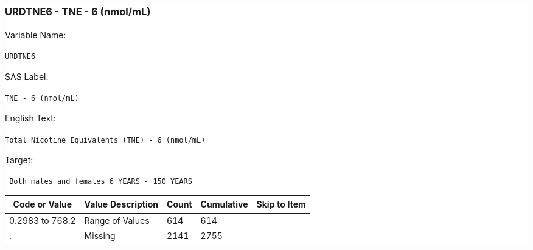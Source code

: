 ### URDTNE6 - TNE - 6 (nmol/mL)

Variable Name:

    URDTNE6
SAS Label:

    TNE - 6 (nmol/mL)
English Text:

    Total Nicotine Equivalents (TNE) - 6 (nmol/mL)
Target:

     Both males and females 6 YEARS - 150 YEARS
Code or Value | Value Description | Count | Cumulative | Skip to Item  
---|---|---|---|---  
0.2983 to 768.2 | Range of Values | 614 | 614 |   
. | Missing | 2141 | 2755 | 

